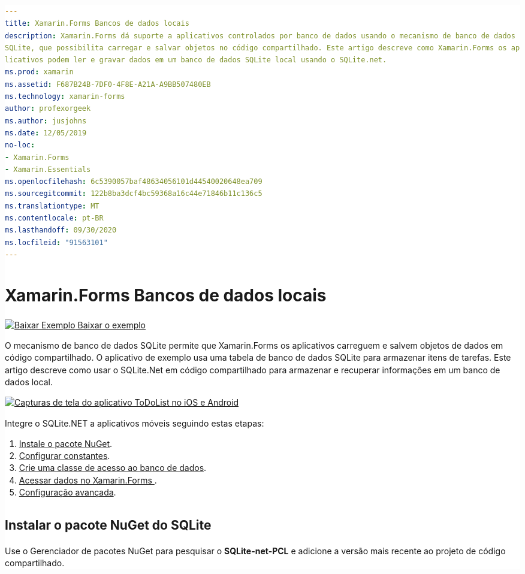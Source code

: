 ```yaml
---
title: Xamarin.Forms Bancos de dados locais
description: Xamarin.Forms dá suporte a aplicativos controlados por banco de dados usando o mecanismo de banco de dados SQLite, que possibilita carregar e salvar objetos no código compartilhado. Este artigo descreve como Xamarin.Forms os aplicativos podem ler e gravar dados em um banco de dados SQLite local usando o SQLite.net.
ms.prod: xamarin
ms.assetid: F687B24B-7DF0-4F8E-A21A-A9BB507480EB
ms.technology: xamarin-forms
author: profexorgeek
ms.author: jusjohns
ms.date: 12/05/2019
no-loc:
- Xamarin.Forms
- Xamarin.Essentials
ms.openlocfilehash: 6c5390057baf48634056101d44540020648ea709
ms.sourcegitcommit: 122b8ba3dcf4bc59368a16c44e71846b11c136c5
ms.translationtype: MT
ms.contentlocale: pt-BR
ms.lasthandoff: 09/30/2020
ms.locfileid: "91563101"
---
```

# <a name="no-locxamarinforms-local-databases"></a>Xamarin.Forms Bancos de dados locais

[![Baixar Exemplo](~/media/shared/download.png) Baixar o exemplo](https://docs.microsoft.com/samples/xamarin/xamarin-forms-samples/todo)

O mecanismo de banco de dados SQLite permite que Xamarin.Forms os aplicativos carreguem e salvem objetos de dados em código compartilhado. O aplicativo de exemplo usa uma tabela de banco de dados SQLite para armazenar itens de tarefas. Este artigo descreve como usar o SQLite.Net em código compartilhado para armazenar e recuperar informações em um banco de dados local.

[![Capturas de tela do aplicativo ToDoList no iOS e Android](databases-images/todo-list-sml.png)](databases-images/todo-list.png#lightbox "Aplicativo ToDoList no iOS e Android")

Integre o SQLite.NET a aplicativos móveis seguindo estas etapas:

1. [Instale o pacote NuGet](#install-the-sqlite-nuget-package).
1. [Configurar constantes](#configure-app-constants).
1. [Crie uma classe de acesso ao banco de dados](#create-a-database-access-class).
1. [Acessar dados no Xamarin.Forms ](#access-data-in-xamarinforms).
1. [Configuração avançada](#advanced-configuration).

## <a name="install-the-sqlite-nuget-package"></a>Instalar o pacote NuGet do SQLite

Use o Gerenciador de pacotes NuGet para pesquisar o **SQLite-net-PCL** e adicione a versão mais recente ao projeto de código compartilhado.
